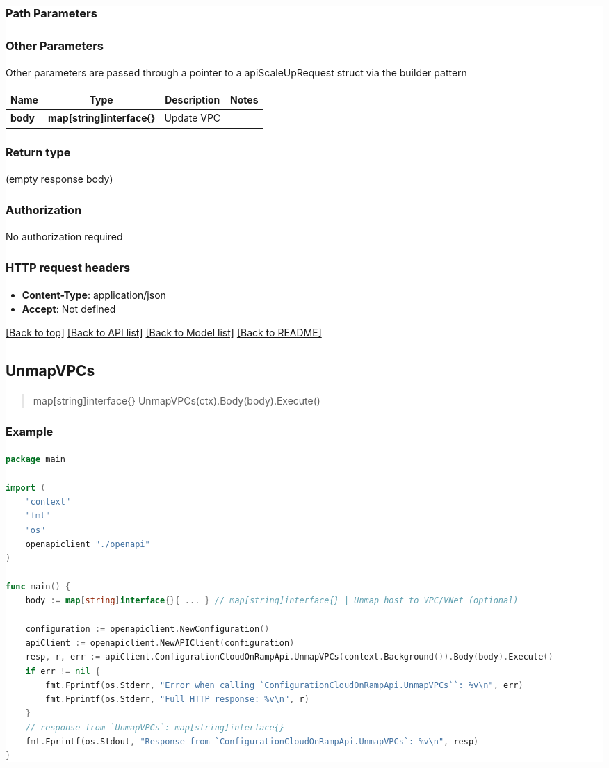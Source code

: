 ### Path Parameters



### Other Parameters

Other parameters are passed through a pointer to a apiScaleUpRequest struct via the builder pattern


Name | Type | Description  | Notes
------------- | ------------- | ------------- | -------------
 **body** | **map[string]interface{}** | Update VPC | 

### Return type

 (empty response body)

### Authorization

No authorization required

### HTTP request headers

- **Content-Type**: application/json
- **Accept**: Not defined

[[Back to top]](#) [[Back to API list]](../README.md#documentation-for-api-endpoints)
[[Back to Model list]](../README.md#documentation-for-models)
[[Back to README]](../README.md)


## UnmapVPCs

> map[string]interface{} UnmapVPCs(ctx).Body(body).Execute()





### Example

```go
package main

import (
    "context"
    "fmt"
    "os"
    openapiclient "./openapi"
)

func main() {
    body := map[string]interface{}{ ... } // map[string]interface{} | Unmap host to VPC/VNet (optional)

    configuration := openapiclient.NewConfiguration()
    apiClient := openapiclient.NewAPIClient(configuration)
    resp, r, err := apiClient.ConfigurationCloudOnRampApi.UnmapVPCs(context.Background()).Body(body).Execute()
    if err != nil {
        fmt.Fprintf(os.Stderr, "Error when calling `ConfigurationCloudOnRampApi.UnmapVPCs``: %v\n", err)
        fmt.Fprintf(os.Stderr, "Full HTTP response: %v\n", r)
    }
    // response from `UnmapVPCs`: map[string]interface{}
    fmt.Fprintf(os.Stdout, "Response from `ConfigurationCloudOnRampApi.UnmapVPCs`: %v\n", resp)
}
```
